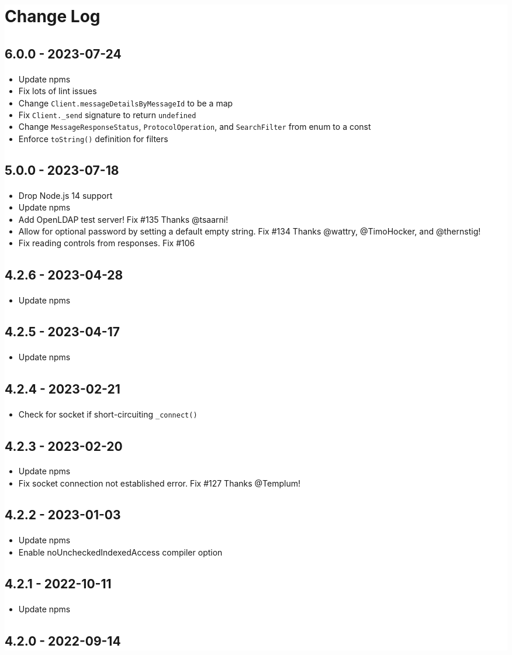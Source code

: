 # Change Log

## 6.0.0 - 2023-07-24

- Update npms
- Fix lots of lint issues
- Change `Client.messageDetailsByMessageId` to be a map
- Fix `Client._send` signature to return `undefined`
- Change `MessageResponseStatus`, `ProtocolOperation`, and `SearchFilter` from enum to a const
- Enforce `toString()` definition for filters

## 5.0.0 - 2023-07-18

- Drop Node.js 14 support
- Update npms
- Add OpenLDAP test server! Fix #135 Thanks @tsaarni!
- Allow for optional password by setting a default empty string. Fix #134 Thanks @wattry, @TimoHocker, and @thernstig!
- Fix reading controls from responses. Fix #106

## 4.2.6 - 2023-04-28

- Update npms

## 4.2.5 - 2023-04-17

- Update npms

## 4.2.4 - 2023-02-21

- Check for socket if short-circuiting `_connect()`

## 4.2.3 - 2023-02-20

- Update npms
- Fix socket connection not established error. Fix #127 Thanks @Templum!

## 4.2.2 - 2023-01-03

- Update npms
- Enable noUncheckedIndexedAccess compiler option

## 4.2.1 - 2022-10-11

- Update npms

## 4.2.0 - 2022-09-14
